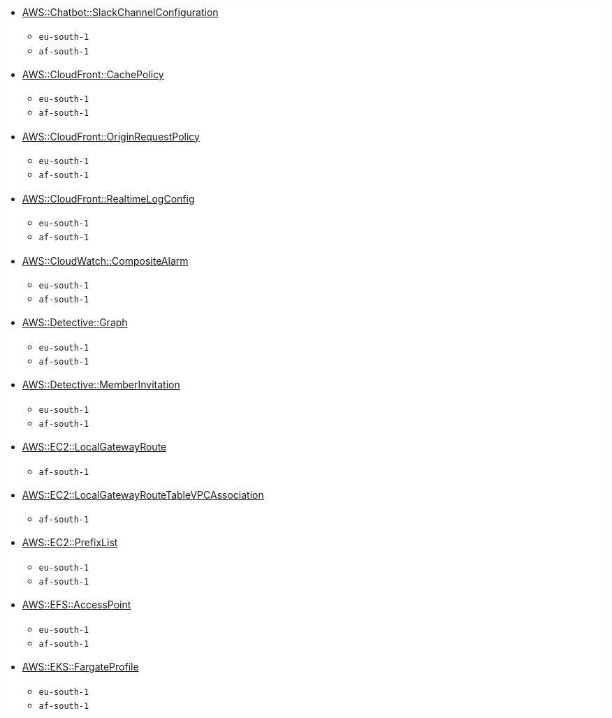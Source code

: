 - [AWS::Chatbot::SlackChannelConfiguration](http://docs.aws.amazon.com/AWSCloudFormation/latest/UserGuide/aws-resource-chatbot-slackchannelconfiguration.html)
  - `eu-south-1`
  - `af-south-1`

- [AWS::CloudFront::CachePolicy](http://docs.aws.amazon.com/AWSCloudFormation/latest/UserGuide/aws-resource-cloudfront-cachepolicy.html)
  - `eu-south-1`
  - `af-south-1`

- [AWS::CloudFront::OriginRequestPolicy](http://docs.aws.amazon.com/AWSCloudFormation/latest/UserGuide/aws-resource-cloudfront-originrequestpolicy.html)
  - `eu-south-1`
  - `af-south-1`

- [AWS::CloudFront::RealtimeLogConfig](http://docs.aws.amazon.com/AWSCloudFormation/latest/UserGuide/aws-resource-cloudfront-realtimelogconfig.html)
  - `eu-south-1`
  - `af-south-1`

- [AWS::CloudWatch::CompositeAlarm](http://docs.aws.amazon.com/AWSCloudFormation/latest/UserGuide/aws-resource-cloudwatch-compositealarm.html)
  - `eu-south-1`
  - `af-south-1`

- [AWS::Detective::Graph](http://docs.aws.amazon.com/AWSCloudFormation/latest/UserGuide/aws-resource-detective-graph.html)
  - `eu-south-1`
  - `af-south-1`

- [AWS::Detective::MemberInvitation](http://docs.aws.amazon.com/AWSCloudFormation/latest/UserGuide/aws-resource-detective-memberinvitation.html)
  - `eu-south-1`
  - `af-south-1`

- [AWS::EC2::LocalGatewayRoute](http://docs.aws.amazon.com/AWSCloudFormation/latest/UserGuide/aws-resource-ec2-localgatewayroute.html)
  - `af-south-1`

- [AWS::EC2::LocalGatewayRouteTableVPCAssociation](http://docs.aws.amazon.com/AWSCloudFormation/latest/UserGuide/aws-resource-ec2-localgatewayroutetablevpcassociation.html)
  - `af-south-1`

- [AWS::EC2::PrefixList](http://docs.aws.amazon.com/AWSCloudFormation/latest/UserGuide/aws-resource-ec2-prefixlist.html)
  - `eu-south-1`
  - `af-south-1`

- [AWS::EFS::AccessPoint](http://docs.aws.amazon.com/AWSCloudFormation/latest/UserGuide/aws-resource-efs-accesspoint.html)
  - `eu-south-1`
  - `af-south-1`

- [AWS::EKS::FargateProfile](http://docs.aws.amazon.com/AWSCloudFormation/latest/UserGuide/aws-resource-eks-fargateprofile.html)
  - `eu-south-1`
  - `af-south-1`
